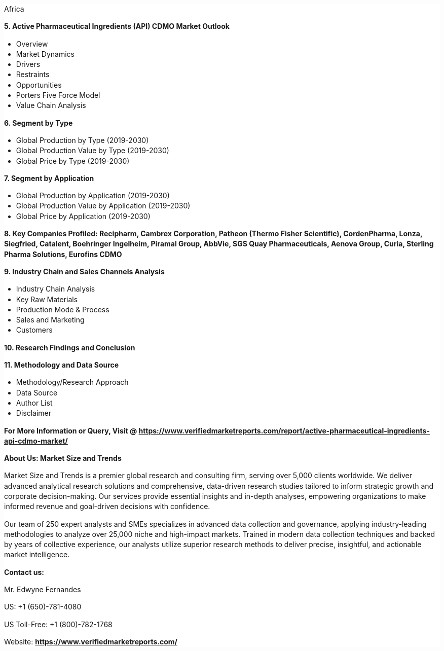 Africa</li></ul><p><strong>5. Active Pharmaceutical Ingredients (API) CDMO Market Outlook</strong></p><ul><li>Overview</li><li>Market Dynamics</li><li>Drivers</li><li>Restraints</li><li>Opportunities</li><li>Porters Five Force Model</li><li>Value Chain Analysis&nbsp;</li></ul><p><strong>6. Segment by Type</strong></p><ul><li>Global Production by Type (2019-2030)</li><li>Global Production Value by Type (2019-2030)</li><li>Global Price by Type (2019-2030)</li></ul><p><strong>7. Segment by Application</strong></p><ul><li>Global Production by Application (2019-2030)</li><li>Global Production Value by Application (2019-2030)</li><li>Global Price by Application (2019-2030)</li></ul><p><strong>8. Key Companies Profiled: Recipharm, Cambrex Corporation, Patheon (Thermo Fisher Scientific), CordenPharma, Lonza, Siegfried, Catalent, Boehringer Ingelheim, Piramal Group, AbbVie, SGS Quay Pharmaceuticals, Aenova Group, Curia, Sterling Pharma Solutions, Eurofins CDMO</strong></p><p><strong>9. Industry Chain and Sales Channels Analysis</strong></p><ul><li>Industry Chain Analysis</li><li>Key Raw Materials</li><li>Production Mode &amp; Process</li><li>Sales and Marketing</li><li>Customers</li></ul><p><strong>10. Research Findings and Conclusion</strong></p><p><strong>11. Methodology and Data Source</strong></p><ul><li>Methodology/Research Approach</li><li>Data Source</li><li>Author List</li><li>Disclaimer</li></ul></p><p><strong>For More Information or Query, Visit @ <a href="https://www.verifiedmarketreports.com/report/active-pharmaceutical-ingredients-api-cdmo-market/">https://www.verifiedmarketreports.com/report/active-pharmaceutical-ingredients-api-cdmo-market/</a></strong></p><p><strong>About Us: Market Size and Trends</strong></p><p>Market Size and Trends is a premier global research and consulting firm, serving over 5,000 clients worldwide. We deliver advanced analytical research solutions and comprehensive, data-driven research studies tailored to inform strategic growth and corporate decision-making. Our services provide essential insights and in-depth analyses, empowering organizations to make informed revenue and goal-driven decisions with confidence.</p><p>Our team of 250 expert analysts and SMEs specializes in advanced data collection and governance, applying industry-leading methodologies to analyze over 25,000 niche and high-impact markets. Trained in modern data collection techniques and backed by years of collective experience, our analysts utilize superior research methods to deliver precise, insightful, and actionable market intelligence.</p><p><strong>Contact us:</strong></p><p>Mr. Edwyne Fernandes</p><p>US: +1 (650)-781-4080</p><p>US Toll-Free: +1 (800)-782-1768</p><p>Website: <strong><a href="https://www.verifiedmarketreports.com/">https://www.verifiedmarketreports.com/</a></strong></p>
